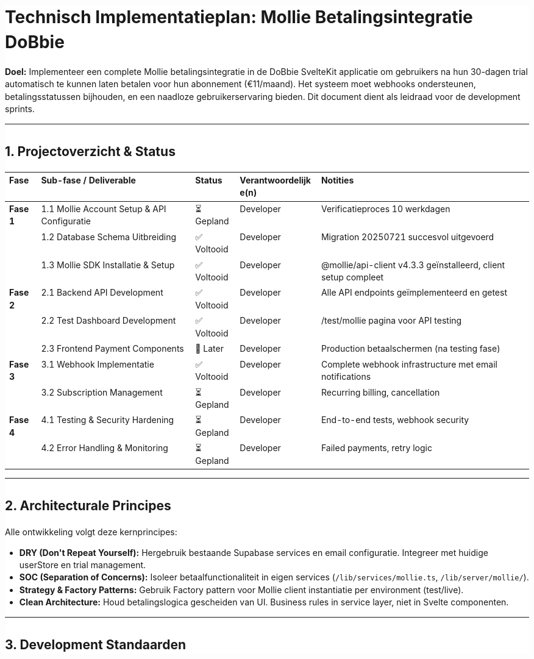 # Technisch Implementatieplan: Mollie Betalingsintegratie DoBbie

**Doel:** Implementeer een complete Mollie betalingsintegratie in de DoBbie SvelteKit applicatie om gebruikers na hun 30-dagen trial automatisch te kunnen laten betalen voor hun abonnement (€11/maand). Het systeem moet webhooks ondersteunen, betalingsstatussen bijhouden, en een naadloze gebruikerservaring bieden. Dit document dient als leidraad voor de development sprints.

---

## 1. Projectoverzicht & Status

| Fase | Sub-fase / Deliverable | Status | Verantwoordelijke(n) | Notities |
| :--- | :--- | :--- | :--- | :--- |
| **Fase 1** | 1.1 Mollie Account Setup & API Configuratie | ⏳ Gepland | Developer | Verificatieproces 10 werkdagen |
| | 1.2 Database Schema Uitbreiding | ✅ Voltooid | Developer | Migration 20250721 succesvol uitgevoerd |
| | 1.3 Mollie SDK Installatie & Setup | ✅ Voltooid | Developer | @mollie/api-client v4.3.3 geïnstalleerd, client setup compleet |
| **Fase 2** | 2.1 Backend API Development | ✅ Voltooid | Developer | Alle API endpoints geïmplementeerd en getest |
| | 2.2 Test Dashboard Development | ✅ Voltooid | Developer | /test/mollie pagina voor API testing |
| | 2.3 Frontend Payment Components | 🔄 Later | Developer | Production betaalschermen (na testing fase) |
| **Fase 3** | 3.1 Webhook Implementatie | ✅ Voltooid | Developer | Complete webhook infrastructure met email notifications |
| | 3.2 Subscription Management | ⏳ Gepland | Developer | Recurring billing, cancellation |
| **Fase 4** | 4.1 Testing & Security Hardening | ⏳ Gepland | Developer | End-to-end tests, webhook security |
| | 4.2 Error Handling & Monitoring | ⏳ Gepland | Developer | Failed payments, retry logic |

---

## 2. Architecturale Principes

Alle ontwikkeling volgt deze kernprincipes:
*   **DRY (Don't Repeat Yourself):** Hergebruik bestaande Supabase services en email configuratie. Integreer met huidige userStore en trial management.
*   **SOC (Separation of Concerns):** Isoleer betaalfunctionaliteit in eigen services (`/lib/services/mollie.ts`, `/lib/server/mollie/`). 
*   **Strategy & Factory Patterns:** Gebruik Factory pattern voor Mollie client instantiatie per environment (test/live).
*   **Clean Architecture:** Houd betalingslogica gescheiden van UI. Business rules in service layer, niet in Svelte componenten.

---

## 3. Development Standaarden
